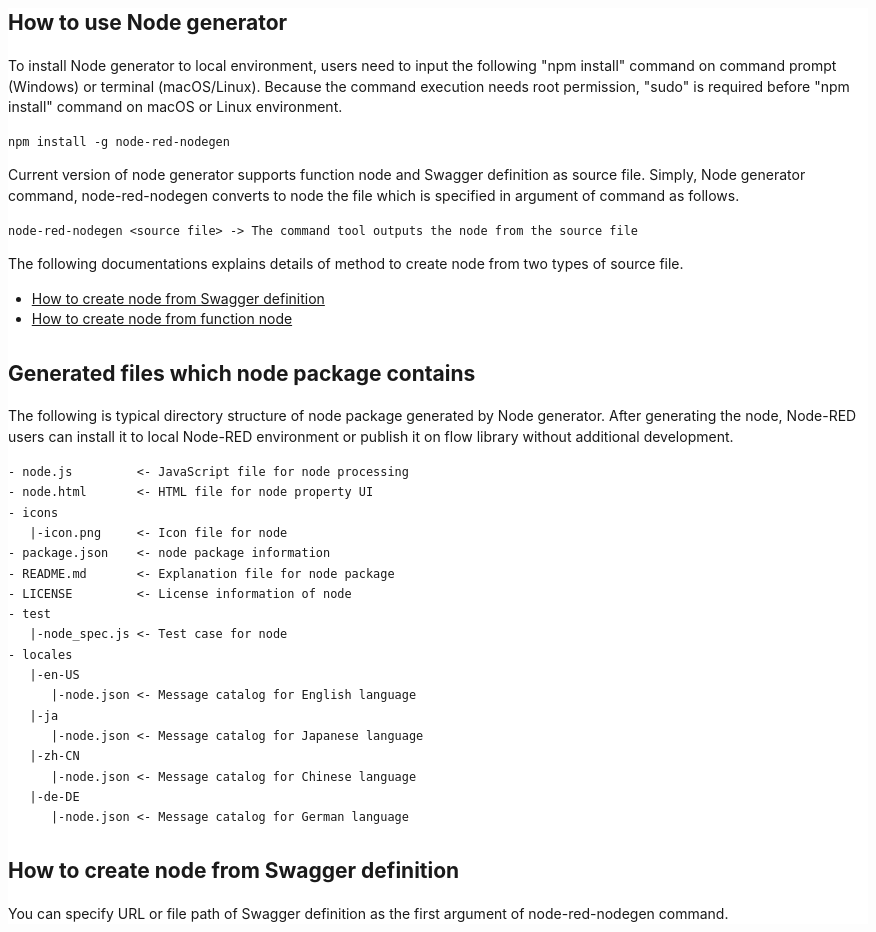 ## How to use Node generator
To install Node generator to local environment, users need to input the following "npm install" command on command prompt (Windows) or terminal (macOS/Linux).
Because the command execution needs root permission, "sudo" is required before "npm install" command on macOS or Linux environment.

    npm install -g node-red-nodegen

Current version of node generator supports function node and Swagger definition as source file.
Simply, Node generator command, node-red-nodegen converts to node the file which is specified in argument of command as follows.

    node-red-nodegen <source file> -> The command tool outputs the node from the source file

The following documentations explains details of method to create node from two types of source file.

 - [How to create node from Swagger definition](#how-to-create-node-from-swagger-definition)
 - [How to create node from function node](#how-to-create-node-from-function-node)

## Generated files which node package contains
The following is typical directory structure of node package generated by Node generator.
After generating the node, Node-RED users can install it to local Node-RED environment or publish it on flow library without additional development.

    - node.js         <- JavaScript file for node processing
    - node.html       <- HTML file for node property UI
    - icons
       |-icon.png     <- Icon file for node
    - package.json    <- node package information
    - README.md       <- Explanation file for node package
    - LICENSE         <- License information of node
    - test
       |-node_spec.js <- Test case for node
    - locales
       |-en-US
          |-node.json <- Message catalog for English language
       |-ja
          |-node.json <- Message catalog for Japanese language
       |-zh-CN
          |-node.json <- Message catalog for Chinese language
       |-de-DE
          |-node.json <- Message catalog for German language

## How to create node from Swagger definition
You can specify URL or file path of Swagger definition as the first argument of node-red-nodegen command.

